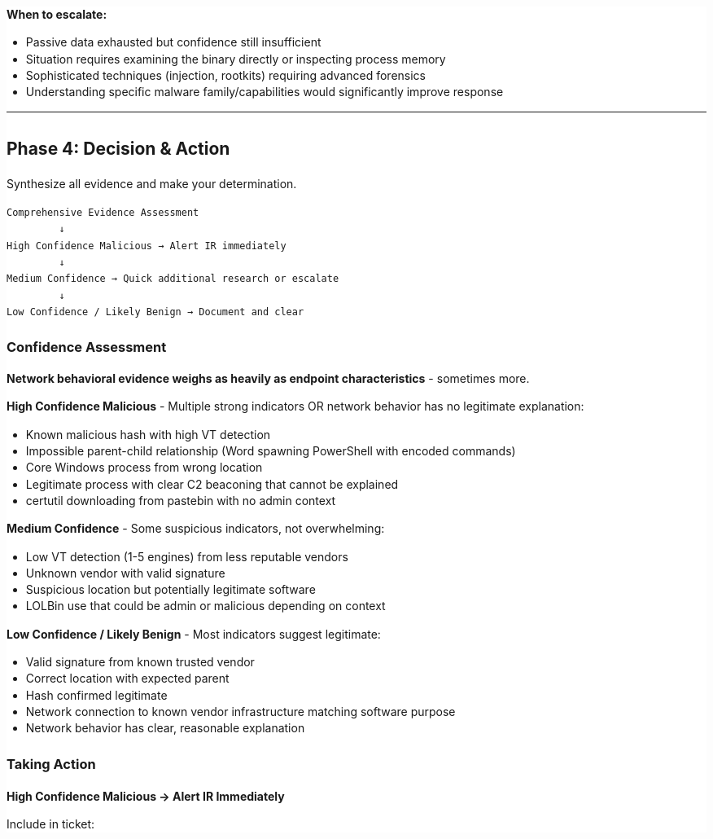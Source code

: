 **When to escalate:**

- Passive data exhausted but confidence still insufficient
- Situation requires examining the binary directly or inspecting process memory
- Sophisticated techniques (injection, rootkits) requiring advanced forensics
- Understanding specific malware family/capabilities would significantly improve response

---

## Phase 4: Decision & Action

Synthesize all evidence and make your determination.

```
Comprehensive Evidence Assessment
         ↓
High Confidence Malicious → Alert IR immediately
         ↓
Medium Confidence → Quick additional research or escalate
         ↓
Low Confidence / Likely Benign → Document and clear
```

### Confidence Assessment

**Network behavioral evidence weighs as heavily as endpoint characteristics** - sometimes more.

**High Confidence Malicious** - Multiple strong indicators OR network behavior has no legitimate explanation:

- Known malicious hash with high VT detection
- Impossible parent-child relationship (Word spawning PowerShell with encoded commands)
- Core Windows process from wrong location
- Legitimate process with clear C2 beaconing that cannot be explained
- certutil downloading from pastebin with no admin context

**Medium Confidence** - Some suspicious indicators, not overwhelming:

- Low VT detection (1-5 engines) from less reputable vendors
- Unknown vendor with valid signature
- Suspicious location but potentially legitimate software
- LOLBin use that could be admin or malicious depending on context

**Low Confidence / Likely Benign** - Most indicators suggest legitimate:

- Valid signature from known trusted vendor
- Correct location with expected parent
- Hash confirmed legitimate
- Network connection to known vendor infrastructure matching software purpose
- Network behavior has clear, reasonable explanation

### Taking Action

**High Confidence Malicious → Alert IR Immediately**

Include in ticket:
